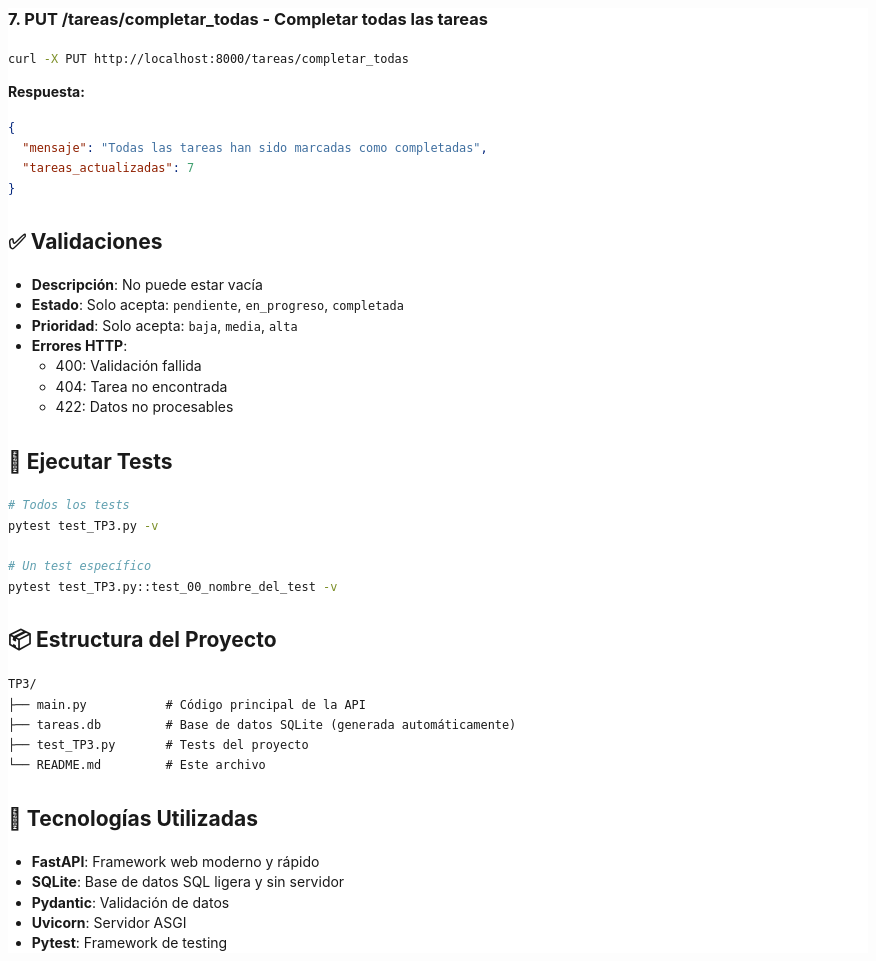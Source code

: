 ### 7. **PUT /tareas/completar_todas** - Completar todas las tareas

```bash
curl -X PUT http://localhost:8000/tareas/completar_todas
```

**Respuesta:**
```json
{
  "mensaje": "Todas las tareas han sido marcadas como completadas",
  "tareas_actualizadas": 7
}
```

## ✅ Validaciones

- **Descripción**: No puede estar vacía
- **Estado**: Solo acepta: `pendiente`, `en_progreso`, `completada`
- **Prioridad**: Solo acepta: `baja`, `media`, `alta`
- **Errores HTTP**:
  - 400: Validación fallida
  - 404: Tarea no encontrada
  - 422: Datos no procesables

## 🧪 Ejecutar Tests

```bash
# Todos los tests
pytest test_TP3.py -v

# Un test específico
pytest test_TP3.py::test_00_nombre_del_test -v
```

## 📦 Estructura del Proyecto

```
TP3/
├── main.py           # Código principal de la API
├── tareas.db         # Base de datos SQLite (generada automáticamente)
├── test_TP3.py       # Tests del proyecto
└── README.md         # Este archivo
```

## 🔧 Tecnologías Utilizadas

- **FastAPI**: Framework web moderno y rápido
- **SQLite**: Base de datos SQL ligera y sin servidor
- **Pydantic**: Validación de datos
- **Uvicorn**: Servidor ASGI
- **Pytest**: Framework de testing
